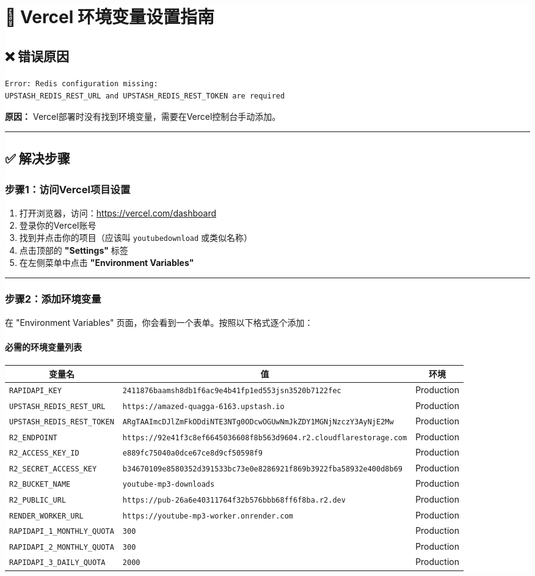 # 🔧 Vercel 环境变量设置指南

## ❌ 错误原因

```
Error: Redis configuration missing: 
UPSTASH_REDIS_REST_URL and UPSTASH_REDIS_REST_TOKEN are required
```

**原因：** Vercel部署时没有找到环境变量，需要在Vercel控制台手动添加。

---

## ✅ 解决步骤

### 步骤1：访问Vercel项目设置

1. 打开浏览器，访问：https://vercel.com/dashboard
2. 登录你的Vercel账号
3. 找到并点击你的项目（应该叫 `youtubedownload` 或类似名称）
4. 点击顶部的 **"Settings"** 标签
5. 在左侧菜单中点击 **"Environment Variables"**

---

### 步骤2：添加环境变量

在 "Environment Variables" 页面，你会看到一个表单。按照以下格式逐个添加：

#### 必需的环境变量列表

| 变量名 | 值 | 环境 |
|--------|-----|------|
| `RAPIDAPI_KEY` | `2411876baamsh8db1f6ac9e4b41fp1ed553jsn3520b7122fec` | Production |
| `UPSTASH_REDIS_REST_URL` | `https://amazed-quagga-6163.upstash.io` | Production |
| `UPSTASH_REDIS_REST_TOKEN` | `ARgTAAImcDJlZmFkODdiNTE3NTg0ODcwOGUwNmJkZDY1MGNjNzczY3AyNjE2Mw` | Production |
| `R2_ENDPOINT` | `https://92e41f3c8ef6645036608f8b563d9604.r2.cloudflarestorage.com` | Production |
| `R2_ACCESS_KEY_ID` | `e889fc75040a0dce67ce8d9cf50598f9` | Production |
| `R2_SECRET_ACCESS_KEY` | `b34670109e8580352d391533bc73e0e8286921f869b3922fba58932e400d8b69` | Production |
| `R2_BUCKET_NAME` | `youtube-mp3-downloads` | Production |
| `R2_PUBLIC_URL` | `https://pub-26a6e40311764f32b576bbb68ff6f8ba.r2.dev` | Production |
| `RENDER_WORKER_URL` | `https://youtube-mp3-worker.onrender.com` | Production |
| `RAPIDAPI_1_MONTHLY_QUOTA` | `300` | Production |
| `RAPIDAPI_2_MONTHLY_QUOTA` | `300` | Production |
| `RAPIDAPI_3_DAILY_QUOTA` | `2000` | Production |
